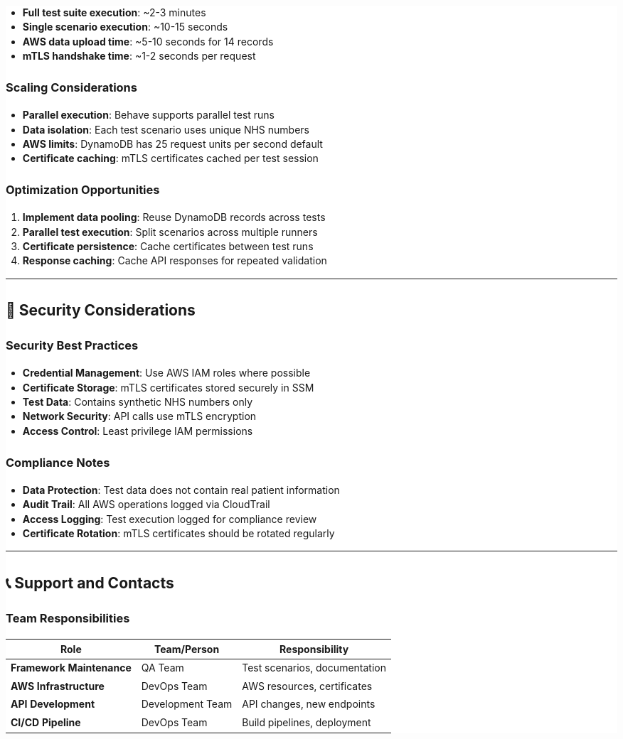 - **Full test suite execution**: ~2-3 minutes
- **Single scenario execution**: ~10-15 seconds
- **AWS data upload time**: ~5-10 seconds for 14 records
- **mTLS handshake time**: ~1-2 seconds per request

### Scaling Considerations

- **Parallel execution**: Behave supports parallel test runs
- **Data isolation**: Each test scenario uses unique NHS numbers
- **AWS limits**: DynamoDB has 25 request units per second default
- **Certificate caching**: mTLS certificates cached per test session

### Optimization Opportunities

1. **Implement data pooling**: Reuse DynamoDB records across tests
2. **Parallel test execution**: Split scenarios across multiple runners
3. **Certificate persistence**: Cache certificates between test runs
4. **Response caching**: Cache API responses for repeated validation

---

## 🔐 Security Considerations

### Security Best Practices

- **Credential Management**: Use AWS IAM roles where possible
- **Certificate Storage**: mTLS certificates stored securely in SSM
- **Test Data**: Contains synthetic NHS numbers only
- **Network Security**: API calls use mTLS encryption
- **Access Control**: Least privilege IAM permissions

### Compliance Notes

- **Data Protection**: Test data does not contain real patient information
- **Audit Trail**: All AWS operations logged via CloudTrail
- **Access Logging**: Test execution logged for compliance review
- **Certificate Rotation**: mTLS certificates should be rotated regularly

---

## 📞 Support and Contacts

### Team Responsibilities

| Role                      | Team/Person      | Responsibility                |
| ------------------------- | ---------------- | ----------------------------- |
| **Framework Maintenance** | QA Team          | Test scenarios, documentation |
| **AWS Infrastructure**    | DevOps Team      | AWS resources, certificates   |
| **API Development**       | Development Team | API changes, new endpoints    |
| **CI/CD Pipeline**        | DevOps Team      | Build pipelines, deployment   |
